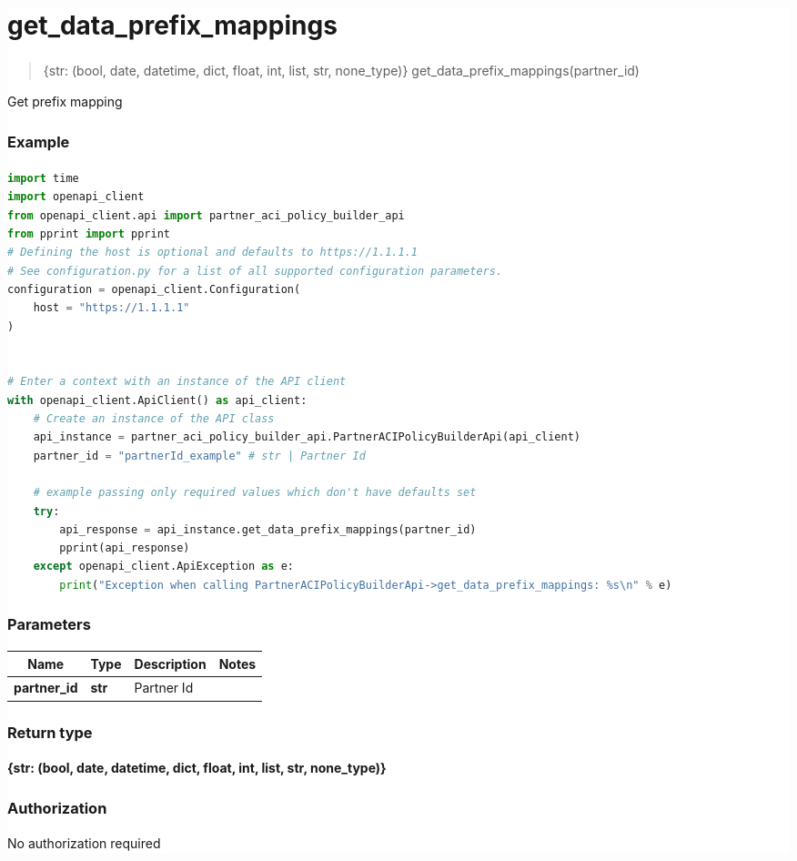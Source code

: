 # **get_data_prefix_mappings**
> {str: (bool, date, datetime, dict, float, int, list, str, none_type)} get_data_prefix_mappings(partner_id)



Get prefix mapping

### Example


```python
import time
import openapi_client
from openapi_client.api import partner_aci_policy_builder_api
from pprint import pprint
# Defining the host is optional and defaults to https://1.1.1.1
# See configuration.py for a list of all supported configuration parameters.
configuration = openapi_client.Configuration(
    host = "https://1.1.1.1"
)


# Enter a context with an instance of the API client
with openapi_client.ApiClient() as api_client:
    # Create an instance of the API class
    api_instance = partner_aci_policy_builder_api.PartnerACIPolicyBuilderApi(api_client)
    partner_id = "partnerId_example" # str | Partner Id

    # example passing only required values which don't have defaults set
    try:
        api_response = api_instance.get_data_prefix_mappings(partner_id)
        pprint(api_response)
    except openapi_client.ApiException as e:
        print("Exception when calling PartnerACIPolicyBuilderApi->get_data_prefix_mappings: %s\n" % e)
```


### Parameters

Name | Type | Description  | Notes
------------- | ------------- | ------------- | -------------
 **partner_id** | **str**| Partner Id |

### Return type

**{str: (bool, date, datetime, dict, float, int, list, str, none_type)}**

### Authorization

No authorization required
